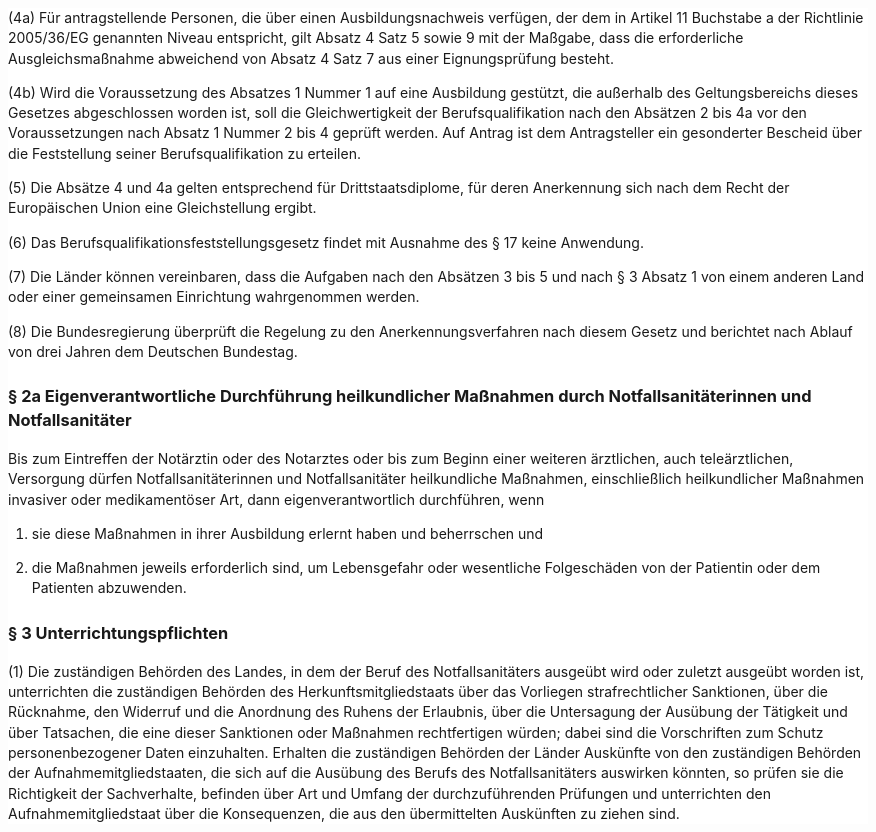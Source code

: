 (4a) Für antragstellende Personen, die über einen Ausbildungsnachweis
verfügen, der dem in Artikel 11 Buchstabe a der Richtlinie 2005/36/EG
genannten Niveau entspricht, gilt Absatz 4 Satz 5 sowie 9 mit der
Maßgabe, dass die erforderliche Ausgleichsmaßnahme abweichend von
Absatz 4 Satz 7 aus einer Eignungsprüfung besteht.

(4b) Wird die Voraussetzung des Absatzes 1 Nummer 1 auf eine
Ausbildung gestützt, die außerhalb des Geltungsbereichs dieses
Gesetzes abgeschlossen worden ist, soll die Gleichwertigkeit der
Berufsqualifikation nach den Absätzen 2 bis 4a vor den Voraussetzungen
nach Absatz 1 Nummer 2 bis 4 geprüft werden. Auf Antrag ist dem
Antragsteller ein gesonderter Bescheid über die Feststellung seiner
Berufsqualifikation zu erteilen.

(5) Die Absätze 4 und 4a gelten entsprechend für Drittstaatsdiplome,
für deren Anerkennung sich nach dem Recht der Europäischen Union eine
Gleichstellung ergibt.

(6) Das Berufsqualifikationsfeststellungsgesetz findet mit Ausnahme
des § 17 keine Anwendung.

(7) Die Länder können vereinbaren, dass die Aufgaben nach den Absätzen
3 bis 5 und nach § 3 Absatz 1 von einem anderen Land oder einer
gemeinsamen Einrichtung wahrgenommen werden.

(8) Die Bundesregierung überprüft die Regelung zu den
Anerkennungsverfahren nach diesem Gesetz und berichtet nach Ablauf von
drei Jahren dem Deutschen Bundestag.


### § 2a Eigenverantwortliche Durchführung heilkundlicher Maßnahmen durch Notfallsanitäterinnen und Notfallsanitäter

Bis zum Eintreffen der Notärztin oder des Notarztes oder bis zum
Beginn einer weiteren ärztlichen, auch teleärztlichen, Versorgung
dürfen Notfallsanitäterinnen und Notfallsanitäter heilkundliche
Maßnahmen, einschließlich heilkundlicher Maßnahmen invasiver oder
medikamentöser Art, dann eigenverantwortlich durchführen, wenn

1.  sie diese Maßnahmen in ihrer Ausbildung erlernt haben und beherrschen
    und


2.  die Maßnahmen jeweils erforderlich sind, um Lebensgefahr oder
    wesentliche Folgeschäden von der Patientin oder dem Patienten
    abzuwenden.





### § 3 Unterrichtungspflichten

(1) Die zuständigen Behörden des Landes, in dem der Beruf des
Notfallsanitäters ausgeübt wird oder zuletzt ausgeübt worden ist,
unterrichten die zuständigen Behörden des Herkunftsmitgliedstaats über
das Vorliegen strafrechtlicher Sanktionen, über die Rücknahme, den
Widerruf und die Anordnung des Ruhens der Erlaubnis, über die
Untersagung der Ausübung der Tätigkeit und über Tatsachen, die eine
dieser Sanktionen oder Maßnahmen rechtfertigen würden; dabei sind die
Vorschriften zum Schutz personenbezogener Daten einzuhalten. Erhalten
die zuständigen Behörden der Länder Auskünfte von den zuständigen
Behörden der Aufnahmemitgliedstaaten, die sich auf die Ausübung des
Berufs des Notfallsanitäters auswirken könnten, so prüfen sie die
Richtigkeit der Sachverhalte, befinden über Art und Umfang der
durchzuführenden Prüfungen und unterrichten den Aufnahmemitgliedstaat
über die Konsequenzen, die aus den übermittelten Auskünften zu ziehen
sind.
